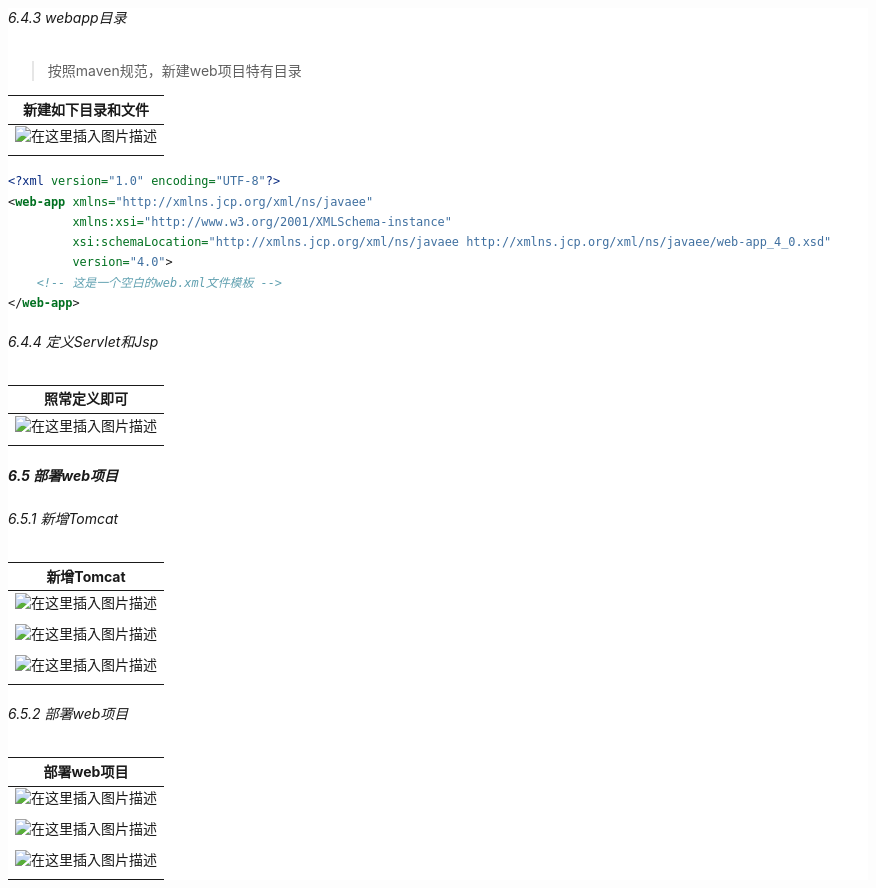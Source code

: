###### 6.4.3 webapp目录

> 按照maven规范，新建web项目特有目录

|新建如下目录和文件|
|:-:|
|![在这里插入图片描述](https://i-blog.csdnimg.cn/blog_migrate/2924d7d43ed1d80def76080275a7ddcd.jpeg#pic_center)|
||

```xml
<?xml version="1.0" encoding="UTF-8"?>
<web-app xmlns="http://xmlns.jcp.org/xml/ns/javaee"
         xmlns:xsi="http://www.w3.org/2001/XMLSchema-instance"
         xsi:schemaLocation="http://xmlns.jcp.org/xml/ns/javaee http://xmlns.jcp.org/xml/ns/javaee/web-app_4_0.xsd"
         version="4.0">
	<!-- 这是一个空白的web.xml文件模板 -->
</web-app>
```

###### 6.4.4 定义Servlet和Jsp

|照常定义即可|
|:-:|
|![在这里插入图片描述](https://i-blog.csdnimg.cn/blog_migrate/0f22da8fb25218602f382174fd4a705d.jpeg#pic_center)|
||

##### 6.5 部署web项目

###### 6.5.1 新增Tomcat

|新增Tomcat|
|:-:|
|![在这里插入图片描述](https://i-blog.csdnimg.cn/blog_migrate/c7da8a518874a3a5d8f718d7311b0f15.jpeg#pic_center)|
||
|![在这里插入图片描述](https://i-blog.csdnimg.cn/blog_migrate/75e63be4cef51496388eb458c7453bdc.jpeg#pic_center)|
||
|![在这里插入图片描述](https://i-blog.csdnimg.cn/blog_migrate/1fd25702fb7cf256957d253fb1496b37.jpeg#pic_center)|
||

###### 6.5.2 部署web项目

|部署web项目|
|:-:|
|![在这里插入图片描述](https://i-blog.csdnimg.cn/blog_migrate/48568765754247c4777c25fdbeed7e0f.jpeg#pic_center)|
||
|![在这里插入图片描述](https://i-blog.csdnimg.cn/blog_migrate/f94514eb93d6a1b69172acdb08e4ee53.jpeg#pic_center)|
||
|![在这里插入图片描述](https://i-blog.csdnimg.cn/blog_migrate/dcabacd37594a1f1a1eeb015c7f515fb.jpeg#pic_center)|
||
